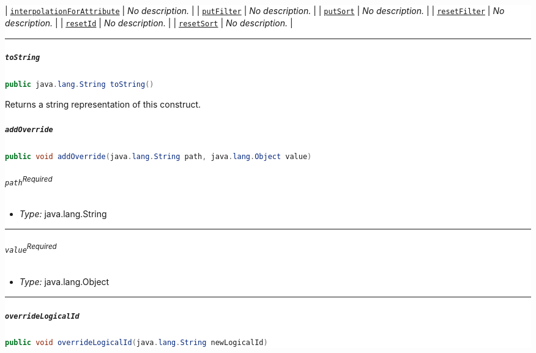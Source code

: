 | <code><a href="#@cdktf/provider-digitalocean.dataDigitaloceanGenaiAgentVersions.DataDigitaloceanGenaiAgentVersions.interpolationForAttribute">interpolationForAttribute</a></code> | *No description.* |
| <code><a href="#@cdktf/provider-digitalocean.dataDigitaloceanGenaiAgentVersions.DataDigitaloceanGenaiAgentVersions.putFilter">putFilter</a></code> | *No description.* |
| <code><a href="#@cdktf/provider-digitalocean.dataDigitaloceanGenaiAgentVersions.DataDigitaloceanGenaiAgentVersions.putSort">putSort</a></code> | *No description.* |
| <code><a href="#@cdktf/provider-digitalocean.dataDigitaloceanGenaiAgentVersions.DataDigitaloceanGenaiAgentVersions.resetFilter">resetFilter</a></code> | *No description.* |
| <code><a href="#@cdktf/provider-digitalocean.dataDigitaloceanGenaiAgentVersions.DataDigitaloceanGenaiAgentVersions.resetId">resetId</a></code> | *No description.* |
| <code><a href="#@cdktf/provider-digitalocean.dataDigitaloceanGenaiAgentVersions.DataDigitaloceanGenaiAgentVersions.resetSort">resetSort</a></code> | *No description.* |

---

##### `toString` <a name="toString" id="@cdktf/provider-digitalocean.dataDigitaloceanGenaiAgentVersions.DataDigitaloceanGenaiAgentVersions.toString"></a>

```java
public java.lang.String toString()
```

Returns a string representation of this construct.

##### `addOverride` <a name="addOverride" id="@cdktf/provider-digitalocean.dataDigitaloceanGenaiAgentVersions.DataDigitaloceanGenaiAgentVersions.addOverride"></a>

```java
public void addOverride(java.lang.String path, java.lang.Object value)
```

###### `path`<sup>Required</sup> <a name="path" id="@cdktf/provider-digitalocean.dataDigitaloceanGenaiAgentVersions.DataDigitaloceanGenaiAgentVersions.addOverride.parameter.path"></a>

- *Type:* java.lang.String

---

###### `value`<sup>Required</sup> <a name="value" id="@cdktf/provider-digitalocean.dataDigitaloceanGenaiAgentVersions.DataDigitaloceanGenaiAgentVersions.addOverride.parameter.value"></a>

- *Type:* java.lang.Object

---

##### `overrideLogicalId` <a name="overrideLogicalId" id="@cdktf/provider-digitalocean.dataDigitaloceanGenaiAgentVersions.DataDigitaloceanGenaiAgentVersions.overrideLogicalId"></a>

```java
public void overrideLogicalId(java.lang.String newLogicalId)
```
